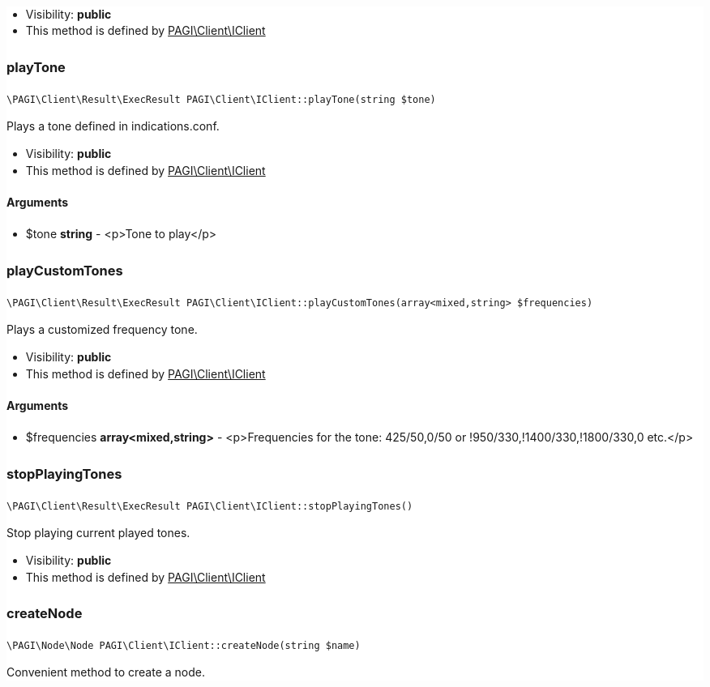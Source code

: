 

* Visibility: **public**
* This method is defined by [PAGI\Client\IClient](PAGI-Client-IClient.md)




### playTone

    \PAGI\Client\Result\ExecResult PAGI\Client\IClient::playTone(string $tone)

Plays a tone defined in indications.conf.



* Visibility: **public**
* This method is defined by [PAGI\Client\IClient](PAGI-Client-IClient.md)


#### Arguments
* $tone **string** - &lt;p&gt;Tone to play&lt;/p&gt;



### playCustomTones

    \PAGI\Client\Result\ExecResult PAGI\Client\IClient::playCustomTones(array<mixed,string> $frequencies)

Plays a customized frequency tone.



* Visibility: **public**
* This method is defined by [PAGI\Client\IClient](PAGI-Client-IClient.md)


#### Arguments
* $frequencies **array&lt;mixed,string&gt;** - &lt;p&gt;Frequencies for the tone: 425/50,0/50 or
!950/330,!1400/330,!1800/330,0 etc.&lt;/p&gt;



### stopPlayingTones

    \PAGI\Client\Result\ExecResult PAGI\Client\IClient::stopPlayingTones()

Stop playing current played tones.



* Visibility: **public**
* This method is defined by [PAGI\Client\IClient](PAGI-Client-IClient.md)




### createNode

    \PAGI\Node\Node PAGI\Client\IClient::createNode(string $name)

Convenient method to create a node.

